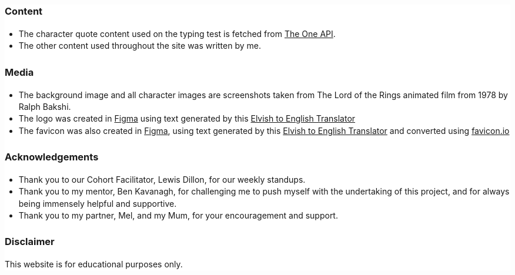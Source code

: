 ### Content

- The character quote content used on the typing test is fetched from [The One API](https://the-one-api.dev).
- The other content used throughout the site was written by me.

### Media

- The background image and all character images are screenshots taken from The Lord of the Rings animated film from 1978 by Ralph Bakshi.
- The logo was created in [Figma](https://www.figma.com) using text generated by this [Elvish to English Translator](https://www.jenshansen.com/pages/online-english-to-elvish-engraving-translator)
- The favicon was also created in [Figma](https://www.figma.com), using text generated by this [Elvish to English Translator](https://www.jenshansen.com/pages/online-english-to-elvish-engraving-translator) and converted using [favicon.io](https://favicon.io/)

### Acknowledgements

- Thank you to our Cohort Facilitator, Lewis Dillon, for our weekly standups.
- Thank you to my mentor, Ben Kavanagh, for challenging me to push myself with the undertaking of this project, and for always being immensely helpful and supportive.
- Thank you to my partner, Mel, and my Mum, for your encouragement and support.

### Disclaimer

This website is for educational purposes only.
